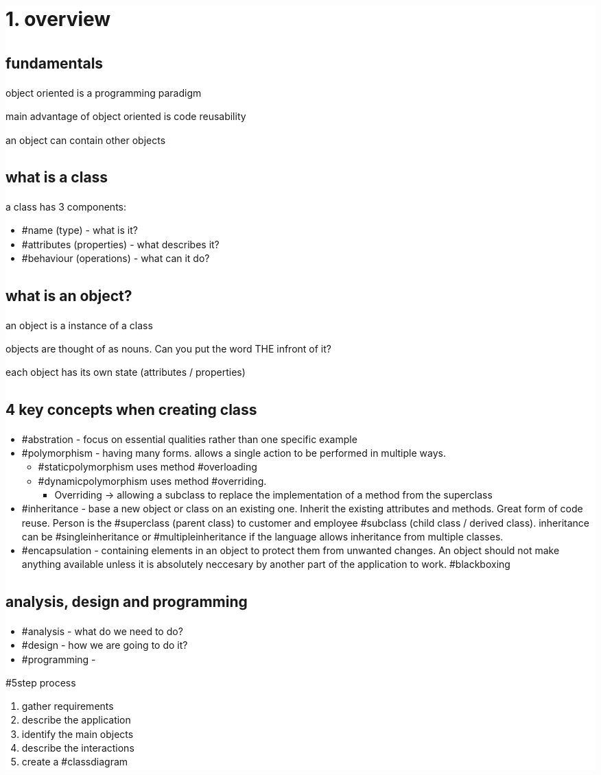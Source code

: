 
# 1. overview
## fundamentals
object oriented is a programming paradigm

main advantage of object oriented is code reusability

an object can contain other objects

## what is a class
a class has 3 components:
* #name (type) - what is it?
* #attributes (properties) - what describes it?
* #behaviour (operations) - what can it do?

## what is an object? 
an object is a instance of a class

objects are thought of as nouns. Can you put the word THE infront of it?

each object has its own state (attributes / properties)

## 4 key concepts when creating class

* #abstration - focus on essential qualities rather than one specific example
* #polymorphism - having many forms. allows a single action to be performed in multiple ways.
	* #staticpolymorphism uses method #overloading
	* #dynamicpolymorphism uses method #overriding.
		* Overriding -> allowing a subclass to replace the implementation of a method from the superclass
* #inheritance - base a new object or class on an existing one. Inherit the existing attributes and methods. Great form of code reuse. Person is the #superclass (parent class) to customer and employee #subclass (child class / derived class). inheritance can be #singleinheritance or #multipleinheritance if the language allows inheritance from multiple classes.
* #encapsulation - containing elements in an object to protect them from unwanted changes. An object should not make anything available unless it is absolutely neccesary by another part of the application to work. #blackboxing

## analysis, design and programming

* #analysis - what do we need to do?
* #design - how we are going to do it?
* #programming - 

#5step process
1. gather requirements
2. describe the application
3. identify the main objects
4. describe the interactions
5. create a #classdiagram
